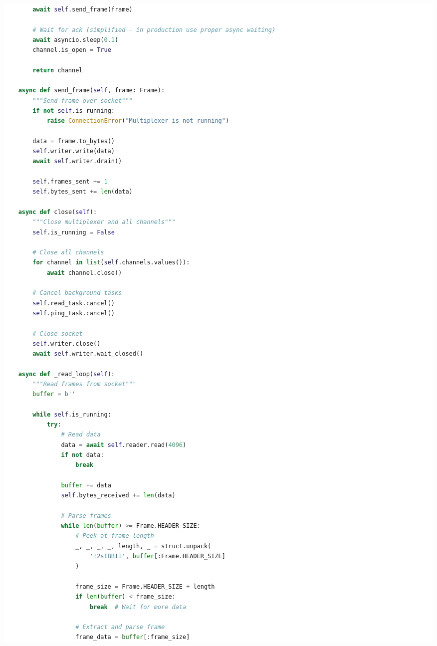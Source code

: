```python
        await self.send_frame(frame)
        
        # Wait for ack (simplified - in production use proper async waiting)
        await asyncio.sleep(0.1)
        channel.is_open = True
        
        return channel
    
    async def send_frame(self, frame: Frame):
        """Send frame over socket"""
        if not self.is_running:
            raise ConnectionError("Multiplexer is not running")
        
        data = frame.to_bytes()
        self.writer.write(data)
        await self.writer.drain()
        
        self.frames_sent += 1
        self.bytes_sent += len(data)
    
    async def close(self):
        """Close multiplexer and all channels"""
        self.is_running = False
        
        # Close all channels
        for channel in list(self.channels.values()):
            await channel.close()
        
        # Cancel background tasks
        self.read_task.cancel()
        self.ping_task.cancel()
        
        # Close socket
        self.writer.close()
        await self.writer.wait_closed()
    
    async def _read_loop(self):
        """Read frames from socket"""
        buffer = b''
        
        while self.is_running:
            try:
                # Read data
                data = await self.reader.read(4096)
                if not data:
                    break
                
                buffer += data
                self.bytes_received += len(data)
                
                # Parse frames
                while len(buffer) >= Frame.HEADER_SIZE:
                    # Peek at frame length
                    _, _, _, _, length, _ = struct.unpack(
                        '!2sIBBII', buffer[:Frame.HEADER_SIZE]
                    )
                    
                    frame_size = Frame.HEADER_SIZE + length
                    if len(buffer) < frame_size:
                        break  # Wait for more data
                    
                    # Extract and parse frame
                    frame_data = buffer[:frame_size]
```
